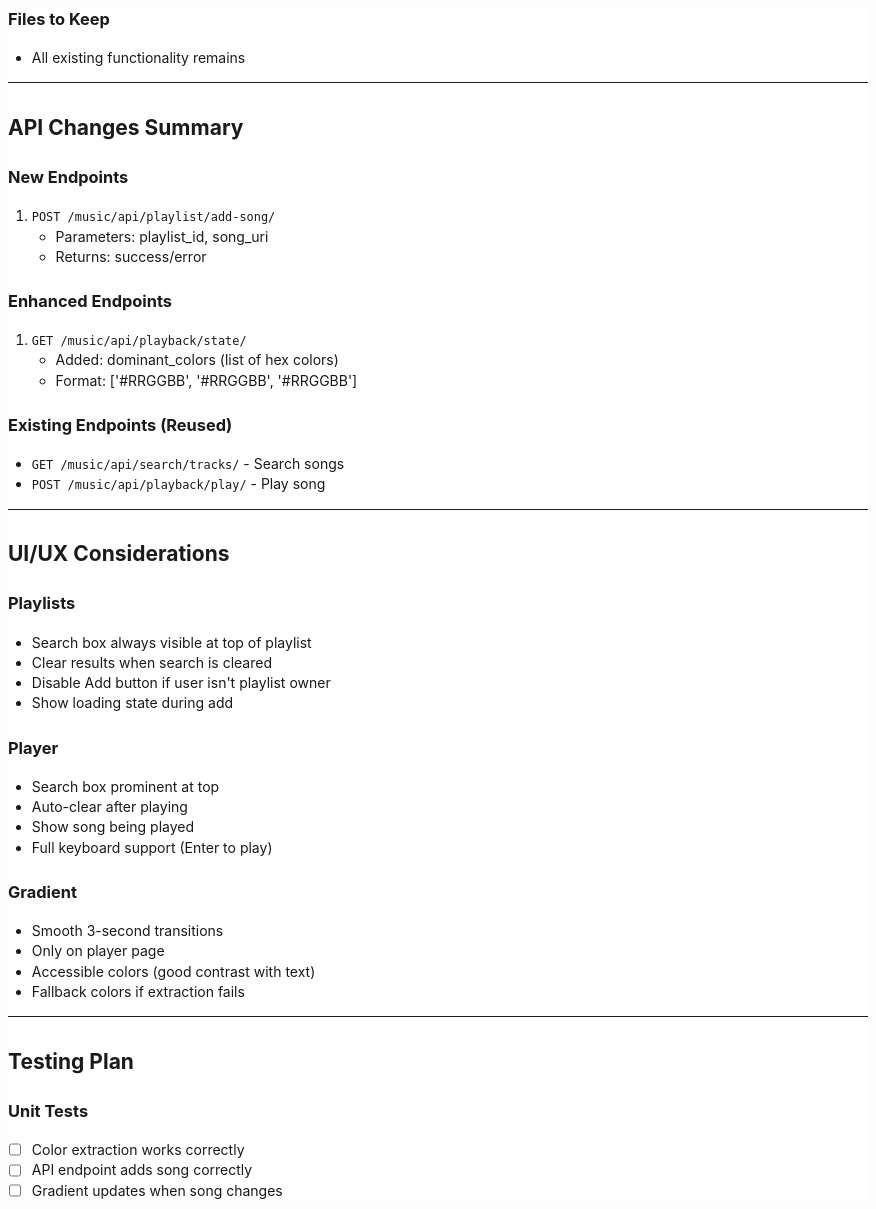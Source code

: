 ### Files to Keep
- All existing functionality remains

---

## API Changes Summary

### New Endpoints
1. `POST /music/api/playlist/add-song/`
   - Parameters: playlist_id, song_uri
   - Returns: success/error

### Enhanced Endpoints
1. `GET /music/api/playback/state/`
   - Added: dominant_colors (list of hex colors)
   - Format: ['#RRGGBB', '#RRGGBB', '#RRGGBB']

### Existing Endpoints (Reused)
- `GET /music/api/search/tracks/` - Search songs
- `POST /music/api/playback/play/` - Play song

---

## UI/UX Considerations

### Playlists
- Search box always visible at top of playlist
- Clear results when search is cleared
- Disable Add button if user isn't playlist owner
- Show loading state during add

### Player
- Search box prominent at top
- Auto-clear after playing
- Show song being played
- Full keyboard support (Enter to play)

### Gradient
- Smooth 3-second transitions
- Only on player page
- Accessible colors (good contrast with text)
- Fallback colors if extraction fails

---

## Testing Plan

### Unit Tests
- [ ] Color extraction works correctly
- [ ] API endpoint adds song correctly
- [ ] Gradient updates when song changes
